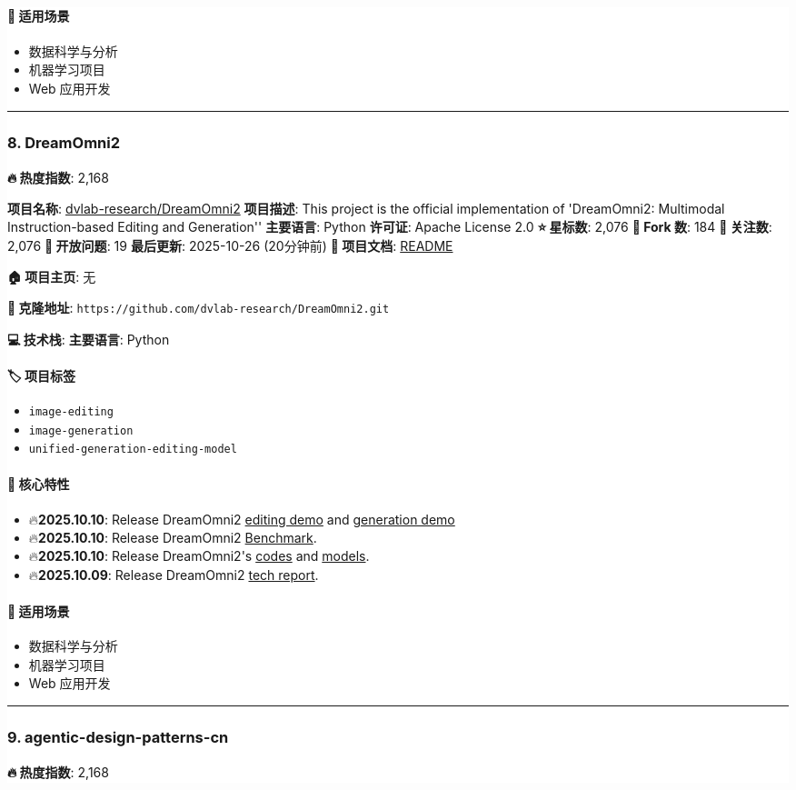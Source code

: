 #### 🎨 适用场景
- 数据科学与分析
- 机器学习项目
- Web 应用开发

---

### 8. DreamOmni2

**🔥 热度指数**: 2,168

**项目名称**: [dvlab-research/DreamOmni2](https://github.com/dvlab-research/DreamOmni2)
**项目描述**: This project is the official implementation of 'DreamOmni2: Multimodal Instruction-based Editing and Generation''
**主要语言**: Python
**许可证**: Apache License 2.0
**⭐ 星标数**: 2,076
**🍴 Fork 数**: 184
**👀 关注数**: 2,076
**🐛 开放问题**: 19
**最后更新**: 2025-10-26 (20分钟前)
**📖 项目文档**: [README](3ziye-20251026-python/8-DreamOmni2-Readme.md)

**🏠 项目主页**: 无

**📂 克隆地址**: `https://github.com/dvlab-research/DreamOmni2.git`

**💻 技术栈**: **主要语言**: Python

#### 🏷️ 项目标签
- `image-editing`
- `image-generation`
- `unified-generation-editing-model`

#### 🎯 核心特性
- 🔥**2025.10.10**: Release DreamOmni2 [editing demo](https://huggingface.co/spaces/wcy1122/DreamOmni2-Edit) and [generation demo](https://huggingface.co/spaces/wcy1122/DreamOmni2-Gen)
- 🔥**2025.10.10**: Release DreamOmni2 [Benchmark](https://huggingface.co/datasets/xiabs/DreamOmni2Bench).
- 🔥**2025.10.10**: Release DreamOmni2's [codes](https://github.com/dvlab-research/DreamOmni2) and [models](https://huggingface.co/xiabs/DreamOmni2).
- 🔥**2025.10.09**: Release DreamOmni2 [tech report](https://arxiv.org/html/2510.06679v1).

#### 🎨 适用场景
- 数据科学与分析
- 机器学习项目
- Web 应用开发

---

### 9. agentic-design-patterns-cn

**🔥 热度指数**: 2,168
